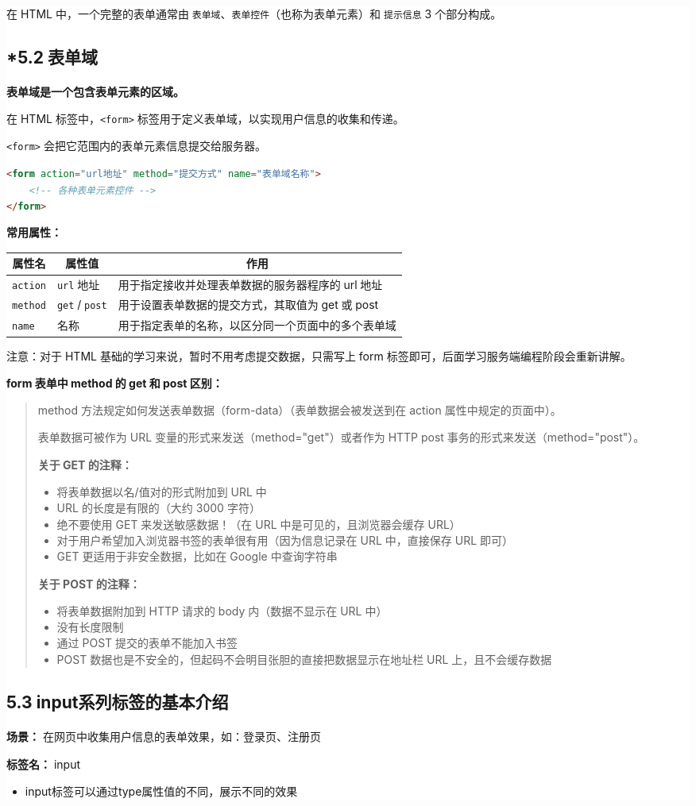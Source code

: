 在 HTML 中，一个完整的表单通常由 `表单域`、`表单控件`（也称为表单元素）和 `提示信息`  3 个部分构成。

## *5.2 表单域

**表单域是一个包含表单元素的区域。**

在 HTML 标签中，`<form>` 标签用于定义表单域，以实现用户信息的收集和传递。

`<form>` 会把它范围内的表单元素信息提交给服务器。

```html
<form action="url地址" method="提交方式" name="表单域名称">
    <!-- 各种表单元素控件 -->
</form>
```

**常用属性：**

| 属性名   | 属性值         | 作用                                               |
| -------- | -------------- | -------------------------------------------------- |
| `action` | `url` 地址     | 用于指定接收并处理表单数据的服务器程序的 url 地址  |
| `method` | `get` / `post` | 用于设置表单数据的提交方式，其取值为 get 或 post   |
| `name`   | 名称           | 用于指定表单的名称，以区分同一个页面中的多个表单域 |

注意：对于 HTML 基础的学习来说，暂时不用考虑提交数据，只需写上 form 标签即可，后面学习服务端编程阶段会重新讲解。

**form 表单中 method 的 get 和 post 区别：**

> method 方法规定如何发送表单数据（form-data）（表单数据会被发送到在 action 属性中规定的页面中）。
>
> 表单数据可被作为 URL 变量的形式来发送（method="get"）或者作为 HTTP post 事务的形式来发送（method="post"）。
>
> **关于 GET 的注释：**
>
> - 将表单数据以名/值对的形式附加到 URL 中
> - URL 的长度是有限的（大约 3000 字符）
> - 绝不要使用 GET 来发送敏感数据！（在 URL 中是可见的，且浏览器会缓存 URL）
> - 对于用户希望加入浏览器书签的表单很有用（因为信息记录在 URL 中，直接保存 URL 即可）
> - GET 更适用于非安全数据，比如在 Google 中查询字符串
>
> **关于 POST 的注释：**
>
> - 将表单数据附加到 HTTP 请求的 body 内（数据不显示在 URL 中）
> - 没有长度限制
> - 通过 POST 提交的表单不能加入书签
> - POST 数据也是不安全的，但起码不会明目张胆的直接把数据显示在地址栏 URL 上，且不会缓存数据
## 5.3 input系列标签的基本介绍

**场景：** 在网页中收集用户信息的表单效果，如：登录页、注册页

**标签名：** input

* input标签可以通过type属性值的不同，展示不同的效果

